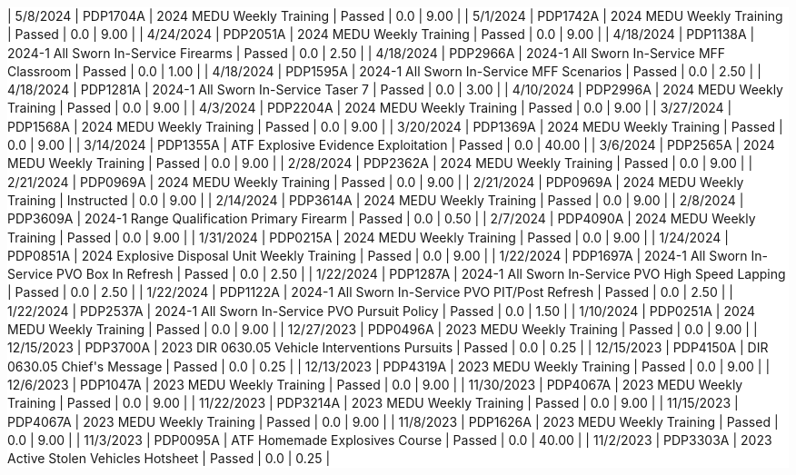 | 5/8/2024 | PDP1704A | 2024 MEDU Weekly Training | Passed | 0.0 | 9.00 |
| 5/1/2024 | PDP1742A | 2024 MEDU Weekly Training | Passed | 0.0 | 9.00 |
| 4/24/2024 | PDP2051A | 2024 MEDU Weekly Training | Passed | 0.0 | 9.00 |
| 4/18/2024 | PDP1138A | 2024-1 All Sworn In-Service Firearms | Passed | 0.0 | 2.50 |
| 4/18/2024 | PDP2966A | 2024-1 All Sworn In-Service MFF Classroom | Passed | 0.0 | 1.00 |
| 4/18/2024 | PDP1595A | 2024-1 All Sworn In-Service MFF Scenarios | Passed | 0.0 | 2.50 |
| 4/18/2024 | PDP1281A | 2024-1 All Sworn In-Service Taser 7 | Passed | 0.0 | 3.00 |
| 4/10/2024 | PDP2996A | 2024 MEDU Weekly Training | Passed | 0.0 | 9.00 |
| 4/3/2024 | PDP2204A | 2024 MEDU Weekly Training | Passed | 0.0 | 9.00 |
| 3/27/2024 | PDP1568A | 2024 MEDU Weekly Training | Passed | 0.0 | 9.00 |
| 3/20/2024 | PDP1369A | 2024 MEDU Weekly Training | Passed | 0.0 | 9.00 |
| 3/14/2024 | PDP1355A | ATF Explosive Evidence Exploitation | Passed | 0.0 | 40.00 |
| 3/6/2024 | PDP2565A | 2024 MEDU Weekly Training | Passed | 0.0 | 9.00 |
| 2/28/2024 | PDP2362A | 2024 MEDU Weekly Training | Passed | 0.0 | 9.00 |
| 2/21/2024 | PDP0969A | 2024 MEDU Weekly Training | Passed | 0.0 | 9.00 |
| 2/21/2024 | PDP0969A | 2024 MEDU Weekly Training | Instructed | 0.0 | 9.00 |
| 2/14/2024 | PDP3614A | 2024 MEDU Weekly Training | Passed | 0.0 | 9.00 |
| 2/8/2024 | PDP3609A | 2024-1 Range Qualification Primary Firearm | Passed | 0.0 | 0.50 |
| 2/7/2024 | PDP4090A | 2024 MEDU Weekly Training | Passed | 0.0 | 9.00 |
| 1/31/2024 | PDP0215A | 2024 MEDU Weekly Training | Passed | 0.0 | 9.00 |
| 1/24/2024 | PDP0851A | 2024 Explosive Disposal Unit Weekly Training | Passed | 0.0 | 9.00 |
| 1/22/2024 | PDP1697A | 2024-1 All Sworn In-Service PVO Box In Refresh | Passed | 0.0 | 2.50 |
| 1/22/2024 | PDP1287A | 2024-1 All Sworn In-Service PVO High Speed Lapping | Passed | 0.0 | 2.50 |
| 1/22/2024 | PDP1122A | 2024-1 All Sworn In-Service PVO PIT/Post Refresh | Passed | 0.0 | 2.50 |
| 1/22/2024 | PDP2537A | 2024-1 All Sworn In-Service PVO Pursuit Policy | Passed | 0.0 | 1.50 |
| 1/10/2024 | PDP0251A | 2024 MEDU Weekly Training | Passed | 0.0 | 9.00 |
| 12/27/2023 | PDP0496A | 2023 MEDU Weekly Training | Passed | 0.0 | 9.00 |
| 12/15/2023 | PDP3700A | 2023 DIR 0630.05 Vehicle Interventions  Pursuits | Passed | 0.0 | 0.25 |
| 12/15/2023 | PDP4150A | DIR 0630.05 Chief's Message | Passed | 0.0 | 0.25 |
| 12/13/2023 | PDP4319A | 2023 MEDU Weekly Training | Passed | 0.0 | 9.00 |
| 12/6/2023 | PDP1047A | 2023 MEDU Weekly Training | Passed | 0.0 | 9.00 |
| 11/30/2023 | PDP4067A | 2023 MEDU Weekly Training | Passed | 0.0 | 9.00 |
| 11/22/2023 | PDP3214A | 2023 MEDU Weekly Training | Passed | 0.0 | 9.00 |
| 11/15/2023 | PDP4067A | 2023 MEDU Weekly Training | Passed | 0.0 | 9.00 |
| 11/8/2023 | PDP1626A | 2023 MEDU Weekly Training | Passed | 0.0 | 9.00 |
| 11/3/2023 | PDP0095A | ATF Homemade Explosives Course | Passed | 0.0 | 40.00 |
| 11/2/2023 | PDP3303A | 2023 Active Stolen Vehicles Hotsheet | Passed | 0.0 | 0.25 |